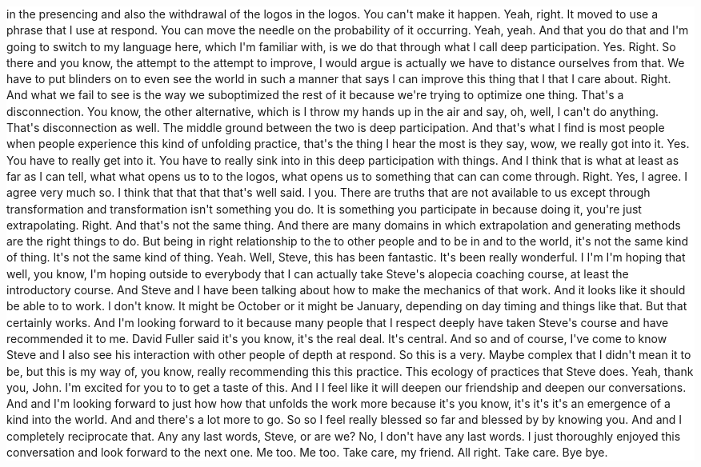 in the presencing and also the withdrawal of the logos in the logos. You can't make it happen. Yeah, right. It moved to use a phrase that I use at respond. You can move the needle on the probability of it occurring. Yeah, yeah. And that you do that and I'm going to switch to my language here, which I'm familiar with, is we do that through what I call deep participation. Yes. Right. So there and you know, the attempt to the attempt to improve, I would argue is actually we have to distance ourselves from that. We have to put blinders on to even see the world in such a manner that says I can improve this thing that I that I care about. Right. And what we fail to see is the way we suboptimized the rest of it because we're trying to optimize one thing. That's a disconnection. You know, the other alternative, which is I throw my hands up in the air and say, oh, well, I can't do anything. That's disconnection as well. The middle ground between the two is deep participation. And that's what I find is most people when people experience this kind of unfolding practice, that's the thing I hear the most is they say, wow, we really got into it. Yes. You have to really get into it. You have to really sink into in this deep participation with things. And I think that is what at least as far as I can tell, what what opens us to to the logos, what opens us to something that can can come through. Right. Yes, I agree. I agree very much so. I think that that that that's well said. I you. There are truths that are not available to us except through transformation and transformation isn't something you do. It is something you participate in because doing it, you're just extrapolating. Right. And that's not the same thing. And there are many domains in which extrapolation and generating methods are the right things to do. But being in right relationship to the to other people and to be in and to the world, it's not the same kind of thing. It's not the same kind of thing. Yeah. Well, Steve, this has been fantastic. It's been really wonderful. I I'm I'm hoping that well, you know, I'm hoping outside to everybody that I can actually take Steve's alopecia coaching course, at least the introductory course. And Steve and I have been talking about how to make the mechanics of that work. And it looks like it should be able to to work. I don't know. It might be October or it might be January, depending on day timing and things like that. But that certainly works. And I'm looking forward to it because many people that I respect deeply have taken Steve's course and have recommended it to me. David Fuller said it's you know, it's the real deal. It's central. And so and of course, I've come to know Steve and I also see his interaction with other people of depth at respond. So this is a very. Maybe complex that I didn't mean it to be, but this is my way of, you know, really recommending this this practice. This ecology of practices that Steve does. Yeah, thank you, John. I'm excited for you to to get a taste of this. And I I feel like it will deepen our friendship and deepen our conversations. And and I'm looking forward to just how how that unfolds the work more because it's you know, it's it's it's an emergence of a kind into the world. And and there's a lot more to go. So so I feel really blessed so far and blessed by by knowing you. And and I completely reciprocate that. Any any last words, Steve, or are we? No, I don't have any last words. I just thoroughly enjoyed this conversation and look forward to the next one. Me too. Me too. Take care, my friend. All right. Take care. Bye bye.